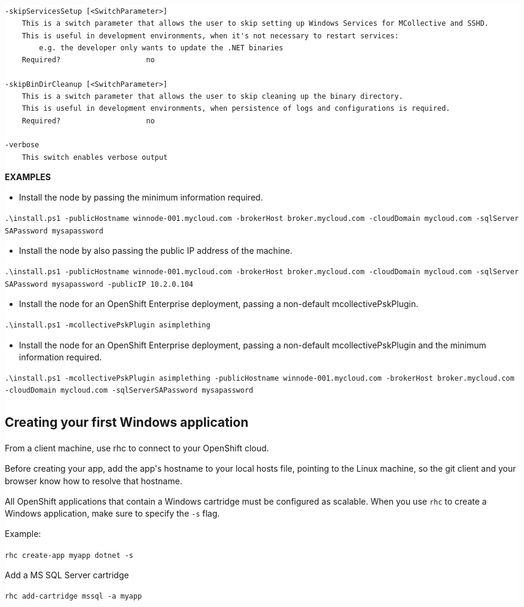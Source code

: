    -skipServicesSetup [<SwitchParameter>]
        This is a switch parameter that allows the user to skip setting up Windows Services for MCollective and SSHD.
        This is useful in development environments, when it's not necessary to restart services:
			e.g. the developer only wants to update the .NET binaries
        Required?                    no

    -skipBinDirCleanup [<SwitchParameter>]
        This is a switch parameter that allows the user to skip cleaning up the binary directory.
        This is useful in development environments, when persistence of logs and configurations is required.
        Required?                    no

    -verbose
		This switch enables verbose output


**EXAMPLES**

- Install the node by passing the minimum information required.

`.\install.ps1 -publicHostname winnode-001.mycloud.com -brokerHost broker.mycloud.com -cloudDomain mycloud.com -sqlServerSAPassword mysapassword`


- Install the node by also passing the public IP address of the machine.

`.\install.ps1 -publicHostname winnode-001.mycloud.com -brokerHost broker.mycloud.com -cloudDomain mycloud.com -sqlServerSAPassword mysapassword -publicIP 10.2.0.104`


- Install the node for an OpenShift Enterprise deployment, passing a non-default mcollectivePskPlugin.

`.\install.ps1 -mcollectivePskPlugin asimplething`


- Install the node for an OpenShift Enterprise deployment, passing a non-default mcollectivePskPlugin and the minimum information required.

`.\install.ps1 -mcollectivePskPlugin asimplething -publicHostname winnode-001.mycloud.com -brokerHost broker.mycloud.com -cloudDomain mycloud.com -sqlServerSAPassword mysapassword`
    
## Creating your first Windows application ##

From a client machine, use rhc to connect to your OpenShift cloud.

Before creating your app, add the app's hostname to your local hosts file, pointing to the Linux machine, so the git client and your browser know how to resolve that hostname.

All OpenShift applications that contain a Windows cartridge must be configured as scalable.
When you use `rhc` to create a Windows application, make sure to specify the `-s` flag.

Example:

	rhc create-app myapp dotnet -s
	
Add a MS SQL Server cartridge

	rhc add-cartridge mssql -a myapp
